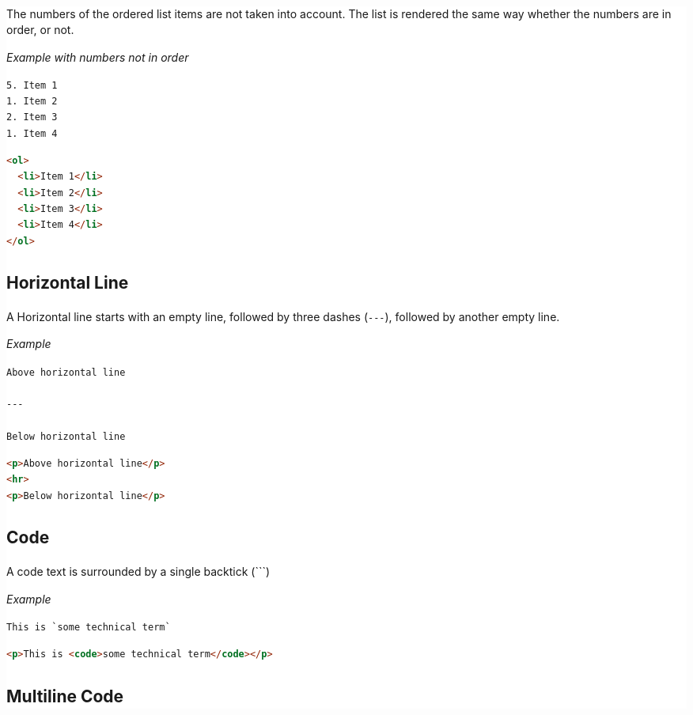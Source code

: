 The numbers of the ordered list items are not taken into account. The list is rendered the same way whether the numbers are in order, or not.

*Example with numbers not in order*
```
5. Item 1
1. Item 2
2. Item 3
1. Item 4
```

```html
<ol>
  <li>Item 1</li>
  <li>Item 2</li>
  <li>Item 3</li>
  <li>Item 4</li>
</ol>
```


## Horizontal Line

A Horizontal line starts with an empty line, followed by three dashes (`---`), followed by another empty line.

*Example*
```
Above horizontal line

---

Below horizontal line
```

```html
<p>Above horizontal line</p>
<hr>
<p>Below horizontal line</p>
```


## Code

A code text is surrounded by a single backtick (`\``)

*Example*
```
This is `some technical term`
```

```html
<p>This is <code>some technical term</code></p>
```


## Multiline Code
